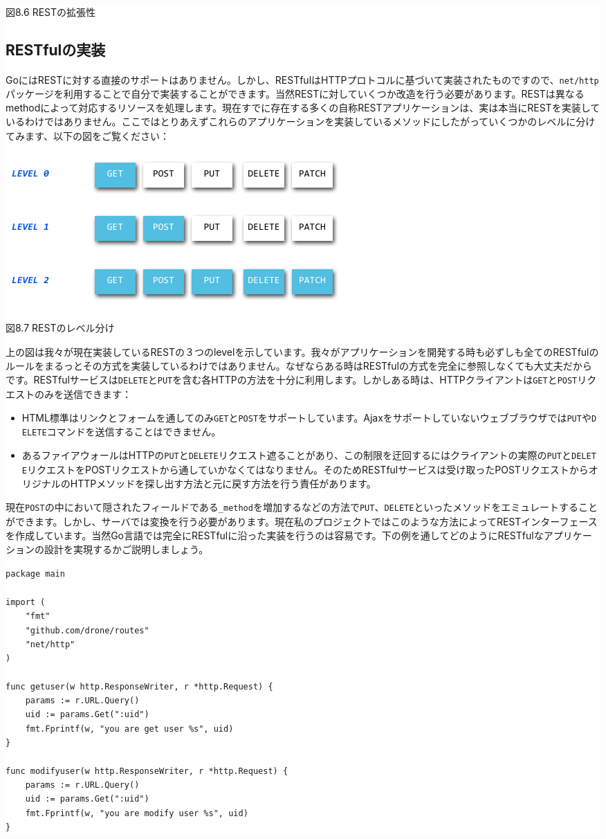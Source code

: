 図8.6 RESTの拡張性

## RESTfulの実装
GoにはRESTに対する直接のサポートはありません。しかし、RESTfulはHTTPプロトコルに基づいて実装されたものですので、`net/http`パッケージを利用することで自分で実装することができます。当然RESTに対していくつか改造を行う必要があります。RESTは異なるmethodによって対応するリソースを処理します。現在すでに存在する多くの自称RESTアプリケーションは、実は本当にRESTを実装しているわけではありません。ここではとりあえずこれらのアプリケーションを実装しているメソッドにしたがっていくつかのレベルに分けてみます、以下の図をご覧ください：

![](images/8.3.rest3.png?raw=true)

図8.7 RESTのレベル分け

上の図は我々が現在実装しているRESTの３つのlevelを示しています。我々がアプリケーションを開発する時も必ずしも全てのRESTfulのルールをまるっとその方式を実装しているわけではありません。なぜならある時はRESTfulの方式を完全に参照しなくても大丈夫だからです。RESTfulサービスは`DELETE`と`PUT`を含む各HTTPの方法を十分に利用します。しかしある時は、HTTPクライアントは`GET`と`POST`リクエストのみを送信できます：

- HTML標準はリンクとフォームを通してのみ`GET`と`POST`をサポートしています。Ajaxをサポートしていないウェブブラウザでは`PUT`や`DELETE`コマンドを送信することはできません。

- あるファイアウォールはHTTPの`PUT`と`DELETE`リクエスト遮ることがあり、この制限を迂回するにはクライアントの実際の`PUT`と`DELETE`リクエストをPOSTリクエストから通していかなくてはなりません。そのためRESTfulサービスは受け取ったPOSTリクエストからオリジナルのHTTPメソッドを探し出す方法と元に戻す方法を行う責任があります。

現在`POST`の中において隠されたフィールドである`_method`を増加するなどの方法で`PUT`、`DELETE`といったメソッドをエミュレートすることができます。しかし、サーバでは変換を行う必要があります。現在私のプロジェクトではこのような方法によってRESTインターフェースを作成しています。当然Go言語では完全にRESTfulに沿った実装を行うのは容易です。下の例を通してどのようにRESTfulなアプリケーションの設計を実現するかご説明しましょう。

	package main

	import (
		"fmt"
		"github.com/drone/routes"
		"net/http"
	)

	func getuser(w http.ResponseWriter, r *http.Request) {
		params := r.URL.Query()
		uid := params.Get(":uid")
		fmt.Fprintf(w, "you are get user %s", uid)
	}

	func modifyuser(w http.ResponseWriter, r *http.Request) {
		params := r.URL.Query()
		uid := params.Get(":uid")
		fmt.Fprintf(w, "you are modify user %s", uid)
	}
